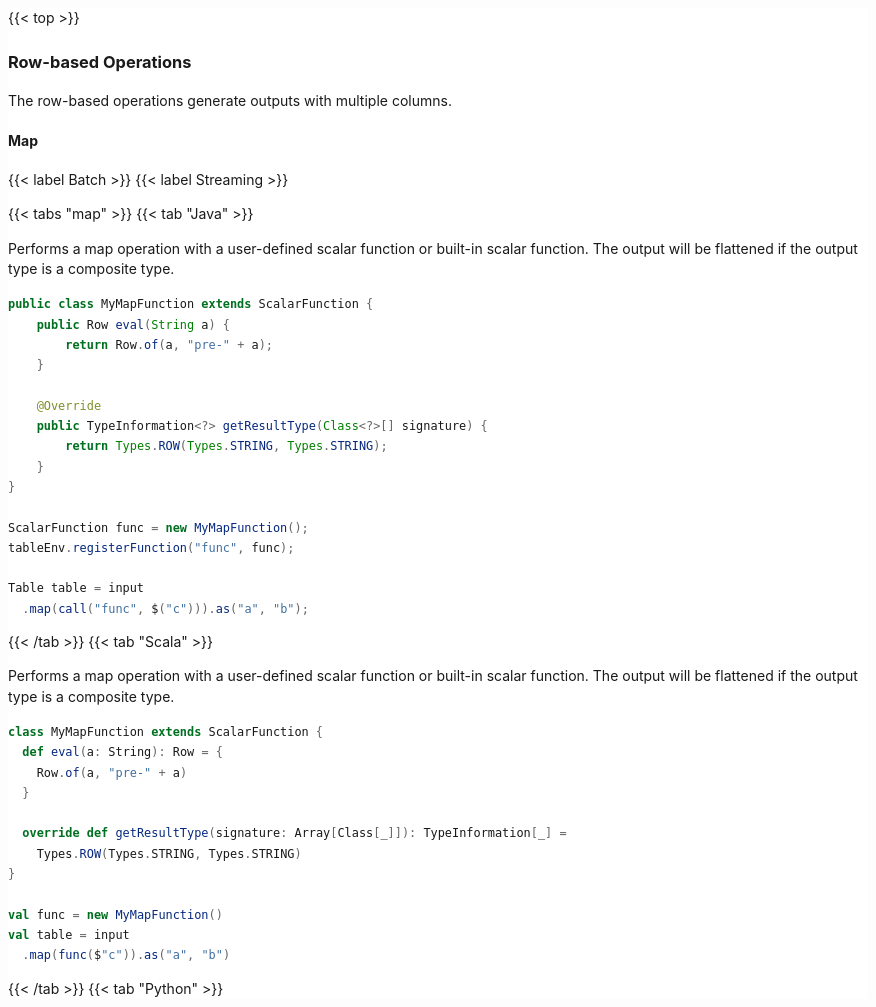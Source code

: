 {{< top >}}

### Row-based Operations

The row-based operations generate outputs with multiple columns.

#### Map

{{< label Batch >}} {{< label Streaming >}}

{{< tabs "map" >}}
{{< tab "Java" >}}

Performs a map operation with a user-defined scalar function or built-in scalar function. The output will be flattened if the output type is a composite type.

```java
public class MyMapFunction extends ScalarFunction {
    public Row eval(String a) {
        return Row.of(a, "pre-" + a);
    }

    @Override
    public TypeInformation<?> getResultType(Class<?>[] signature) {
        return Types.ROW(Types.STRING, Types.STRING);
    }
}

ScalarFunction func = new MyMapFunction();
tableEnv.registerFunction("func", func);

Table table = input
  .map(call("func", $("c"))).as("a", "b");
```
{{< /tab >}}
{{< tab "Scala" >}}

Performs a map operation with a user-defined scalar function or built-in scalar function. The output will be flattened if the output type is a composite type.

```scala
class MyMapFunction extends ScalarFunction {
  def eval(a: String): Row = {
    Row.of(a, "pre-" + a)
  }

  override def getResultType(signature: Array[Class[_]]): TypeInformation[_] =
    Types.ROW(Types.STRING, Types.STRING)
}

val func = new MyMapFunction()
val table = input
  .map(func($"c")).as("a", "b")
```
{{< /tab >}}
{{< tab "Python" >}}
